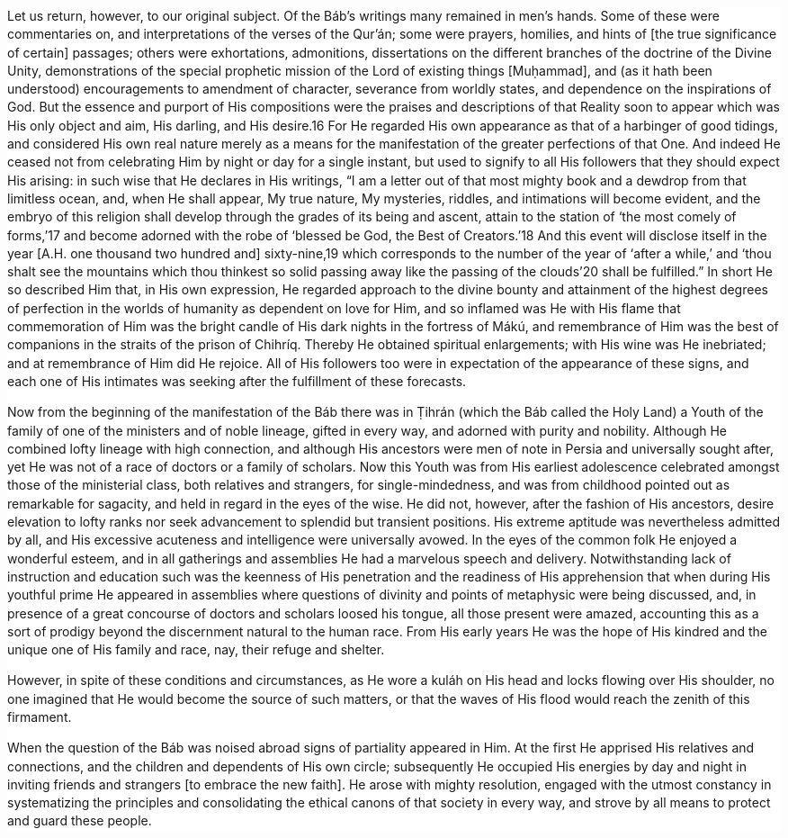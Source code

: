 Let us return, however, to our original subject. Of the Báb’s writings many remained in men’s hands. Some of these were commentaries on, and interpretations of the verses of the Qur’án; some were prayers, homilies, and hints of \[the true significance of certain\] passages; others were exhortations, admonitions, dissertations on the different branches of the doctrine of the Divine Unity, demonstrations of the special prophetic mission of the Lord of existing things \[Muḥammad\], and (as it hath been understood) encouragements to amendment of character, severance from worldly states, and dependence on the inspirations of God. But the essence and purport of His compositions were the praises and descriptions of that Reality soon to appear which was His only object and aim, His darling, and His desire.16 For He regarded His own appearance as that of a harbinger of good tidings, and considered His own real nature merely as a means for the manifestation of the greater perfections of that One. And indeed He ceased not from celebrating Him by night or day for a single instant, but used to signify to all His followers that they should expect His arising: in such wise that He declares in His writings, “I am a letter out of that most mighty book and a dewdrop from that limitless ocean, and, when He shall appear, My true nature, My mysteries, riddles, and intimations will become evident, and the embryo of this religion shall develop through the grades of its being and ascent, attain to the station of ‘the most comely of forms,’17 and become adorned with the robe of ‘blessed be God, the Best of Creators.’18 And this event will disclose itself in the year \[A.H. one thousand two hundred and\] sixty-nine,19 which corresponds to the number of the year of ‘after a while,’ and ‘thou shalt see the mountains which thou thinkest so solid passing away like the passing of the clouds’20 shall be fulfilled.” In short He so described Him that, in His own expression, He regarded approach to the divine bounty and attainment of the highest degrees of perfection in the worlds of humanity as dependent on love for Him, and so inflamed was He with His flame that commemoration of Him was the bright candle of His dark nights in the fortress of Mákú, and remembrance of Him was the best of companions in the straits of the prison of Chihríq. Thereby He obtained spiritual enlargements; with His wine was He inebriated; and at remembrance of Him did He rejoice. All of His followers too were in expectation of the appearance of these signs, and each one of His intimates was seeking after the fulfillment of these forecasts.

Now from the beginning of the manifestation of the Báb there was in Ṭihrán (which the Báb called the Holy Land) a Youth of the family of one of the ministers and of noble lineage, gifted in every way, and adorned with purity and nobility. Although He combined lofty lineage with high connection, and although His ancestors were men of note in Persia and universally sought after, yet He was not of a race of doctors or a family of scholars. Now this Youth was from His earliest adolescence celebrated amongst those of the ministerial class, both relatives and strangers, for single-mindedness, and was from childhood pointed out as remarkable for sagacity, and held in regard in the eyes of the wise. He did not, however, after the fashion of His ancestors, desire elevation to lofty ranks nor seek advancement to splendid but transient positions. His extreme aptitude was nevertheless admitted by all, and His excessive acuteness and intelligence were universally avowed. In the eyes of the common folk He enjoyed a wonderful esteem, and in all gatherings and assemblies He had a marvelous speech and delivery. Notwithstanding lack of instruction and education such was the keenness of His penetration and the readiness of His apprehension that when during His youthful prime He appeared in assemblies where questions of divinity and points of metaphysic were being discussed, and, in presence of a great concourse of doctors and scholars loosed his tongue, all those present were amazed, accounting this as a sort of prodigy beyond the discernment natural to the human race. From His early years He was the hope of His kindred and the unique one of His family and race, nay, their refuge and shelter.

However, in spite of these conditions and circumstances, as He wore a kuláh on His head and locks flowing over His shoulder, no one imagined that He would become the source of such matters, or that the waves of His flood would reach the zenith of this firmament.

When the question of the Báb was noised abroad signs of partiality appeared in Him. At the first He apprised His relatives and connections, and the children and dependents of His own circle; subsequently He occupied His energies by day and night in inviting friends and strangers \[to embrace the new faith\]. He arose with mighty resolution, engaged with the utmost constancy in systematizing the principles and consolidating the ethical canons of that society in every way, and strove by all means to protect and guard these people.
